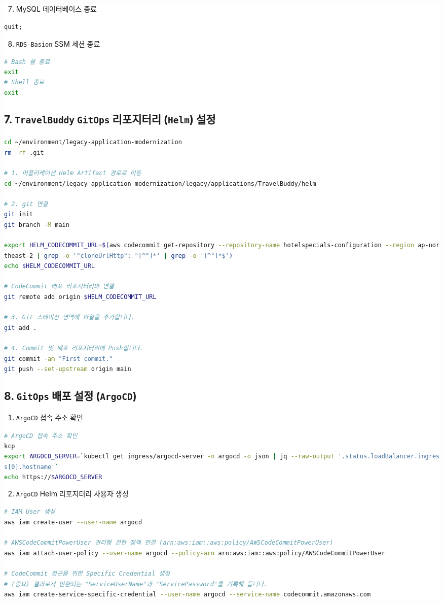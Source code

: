 7. MySQL 데이터베이스 종료
```sql
quit;
```
8. `RDS-Basion` SSM 세션 종료
```bash
# Bash 쉘 종료
exit
# Shell 종료
exit
```

## 7. `TravelBuddy` `GitOps` 리포지터리 (`Helm`) 설정
```bash
cd ~/environment/legacy-application-modernization
rm -rf .git

# 1. 어플리케이션 Helm Artifact 경로로 이동
cd ~/environment/legacy-application-modernization/legacy/applications/TravelBuddy/helm

# 2. git 연결
git init
git branch -M main

export HELM_CODECOMMIT_URL=$(aws codecommit get-repository --repository-name hotelspecials-configuration --region ap-northeast-2 | grep -o '"cloneUrlHttp": "[^"]*' | grep -o '[^"]*$')
echo $HELM_CODECOMMIT_URL

# CodeCommit 배포 리포지터리와 연결
git remote add origin $HELM_CODECOMMIT_URL

# 3. Git 스테이징 영역에 파일을 추가합니다.
git add .

# 4. Commit 및 배포 리포지터리에 Push합니다.
git commit -am "First commit."
git push --set-upstream origin main
```

## 8. `GitOps` 배포 설정 (`ArgoCD`)
1. `ArgoCD` 접속 주소 확인
```bash
# ArgoCD 접속 주소 확인
kcp
export ARGOCD_SERVER=`kubectl get ingress/argocd-server -n argocd -o json | jq --raw-output '.status.loadBalancer.ingress[0].hostname'`
echo https://$ARGOCD_SERVER
```

2. `ArgoCD` Helm 리포지터리 사용자 생성
```bash
# IAM User 생성
aws iam create-user --user-name argocd 

# AWSCodeCommitPowerUser 관리형 권한 정책 연결 (arn:aws:iam::aws:policy/AWSCodeCommitPowerUser)
aws iam attach-user-policy --user-name argocd --policy-arn arn:aws:iam::aws:policy/AWSCodeCommitPowerUser

# CodeCommit 접근을 위한 Specific Credential 생성
# (중요) 결과로서 반환되는 "ServiceUserName"과 "ServicePassword"를 기록해 둡니다.
aws iam create-service-specific-credential --user-name argocd --service-name codecommit.amazonaws.com
```
